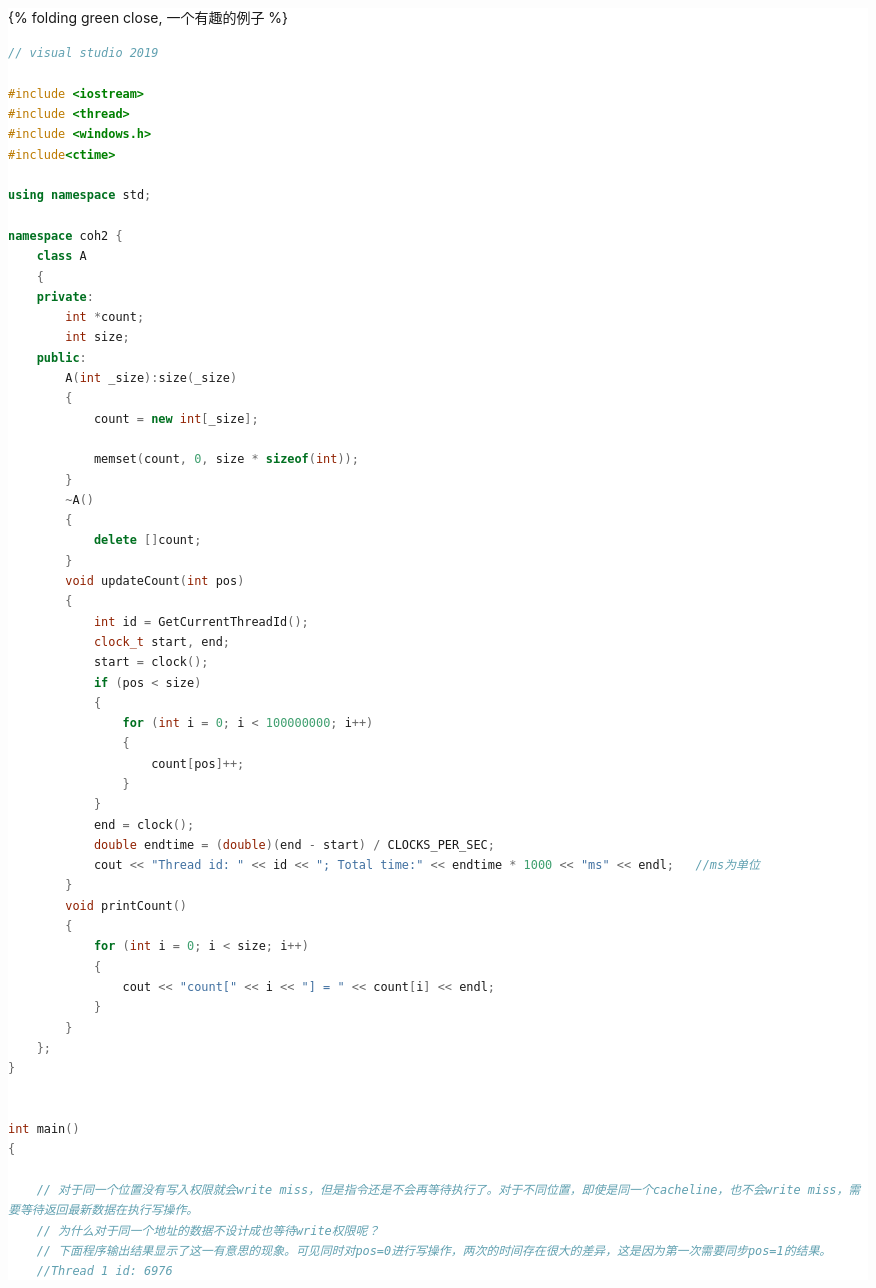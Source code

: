{% folding green close, 一个有趣的例子 %}
```c++
// visual studio 2019

#include <iostream>
#include <thread>
#include <windows.h>
#include<ctime>

using namespace std;

namespace coh2 {
	class A
	{
	private:
		int *count;
		int size;
	public:
		A(int _size):size(_size)
		{
			count = new int[_size];

			memset(count, 0, size * sizeof(int));
		}
		~A()
		{
			delete []count;
		}
		void updateCount(int pos)
		{
			int id = GetCurrentThreadId();
			clock_t start, end;
			start = clock();
			if (pos < size)
			{
				for (int i = 0; i < 100000000; i++)
				{
					count[pos]++;
				}
			}
			end = clock();
			double endtime = (double)(end - start) / CLOCKS_PER_SEC;
			cout << "Thread id: " << id << "; Total time:" << endtime * 1000 << "ms" << endl;	//ms为单位
		}
		void printCount()
		{
			for (int i = 0; i < size; i++)
			{
				cout << "count[" << i << "] = " << count[i] << endl;
			}
		}		
	};
}


int main()
{

	// 对于同一个位置没有写入权限就会write miss，但是指令还是不会再等待执行了。对于不同位置，即使是同一个cacheline，也不会write miss，需要等待返回最新数据在执行写操作。
	// 为什么对于同一个地址的数据不设计成也等待write权限呢？
	// 下面程序输出结果显示了这一有意思的现象。可见同时对pos=0进行写操作，两次的时间存在很大的差异，这是因为第一次需要同步pos=1的结果。
	//Thread 1 id: 6976
```